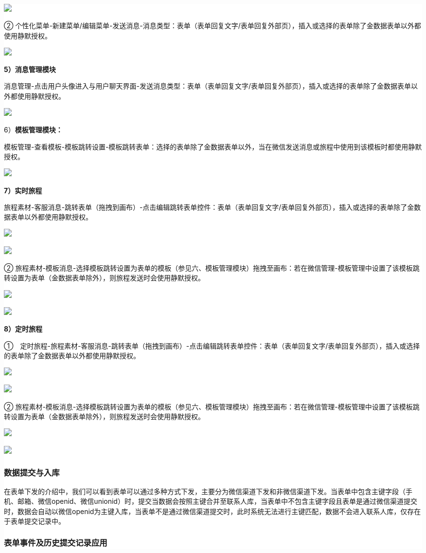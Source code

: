 ![](../../.gitbook/assets/image%20%2822%29.gif)

② 个性化菜单-新建菜单/编辑菜单-发送消息-消息类型：表单（表单回复文字/表单回复外部页），插入或选择的表单除了金数据表单以外都使用静默授权。

![](../../.gitbook/assets/image%20%2816%29.gif)

**5）消息管理模块**

消息管理-点击用户头像进入与用户聊天界面-发送消息类型：表单（表单回复文字/表单回复外部页），插入或选择的表单除了金数据表单以外都使用静默授权。

![](../../.gitbook/assets/image%20%2838%29.gif)

6）**模板管理模块：**

模板管理-查看模板-模板跳转设置-模板跳转表单：选择的表单除了金数据表单以外，当在微信发送消息或旅程中使用到该模板时都使用静默授权。

![](../../.gitbook/assets/image%20%2814%29.gif)

**7）实时旅程**

旅程素材-客服消息-跳转表单（拖拽到画布）-点击编辑跳转表单控件：表单（表单回复文字/表单回复外部页），插入或选择的表单除了金数据表单以外都使用静默授权。

![](../../.gitbook/assets/image%20%2820%29.gif)

![](../../.gitbook/assets/image%20%2825%29.gif)

② 旅程素材-模板消息-选择模板跳转设置为表单的模板（参见六、模板管理模块）拖拽至画布：若在微信管理-模板管理中设置了该模板跳转设置为表单（金数据表单除外），则旅程发送时会使用静默授权。

![](../../.gitbook/assets/image%20%2834%29.gif)

![](../../.gitbook/assets/image%20%2823%29.gif)

**8）定时旅程**

①　定时旅程-旅程素材-客服消息-跳转表单（拖拽到画布）-点击编辑跳转表单控件：表单（表单回复文字/表单回复外部页），插入或选择的表单除了金数据表单以外都使用静默授权。

![](../../.gitbook/assets/image%20%2826%29.gif)

![](../../.gitbook/assets/image%20%2817%29.gif)

② 旅程素材-模板消息-选择模板跳转设置为表单的模板（参见六、模板管理模块）拖拽至画布：若在微信管理-模板管理中设置了该模板跳转设置为表单（金数据表单除外），则旅程发送时会使用静默授权。

![](../../.gitbook/assets/image%20%2833%29.gif)

![](../../.gitbook/assets/image%20%2824%29.gif)

### **数据提交与入库**

在表单下发的介绍中，我们可以看到表单可以通过多种方式下发，主要分为微信渠道下发和非微信渠道下发。当表单中包含主键字段（手机、邮箱、微信openid、微信unionid）时，提交当数据会按照主键合并至联系人库，当表单中不包含主键字段且表单是通过微信渠道提交时，数据会自动以微信openid为主键入库，当表单不是通过微信渠道提交时，此时系统无法进行主键匹配，数据不会进入联系人库，仅存在于表单提交记录中。

### **表单事件及历史提交记录应用**
